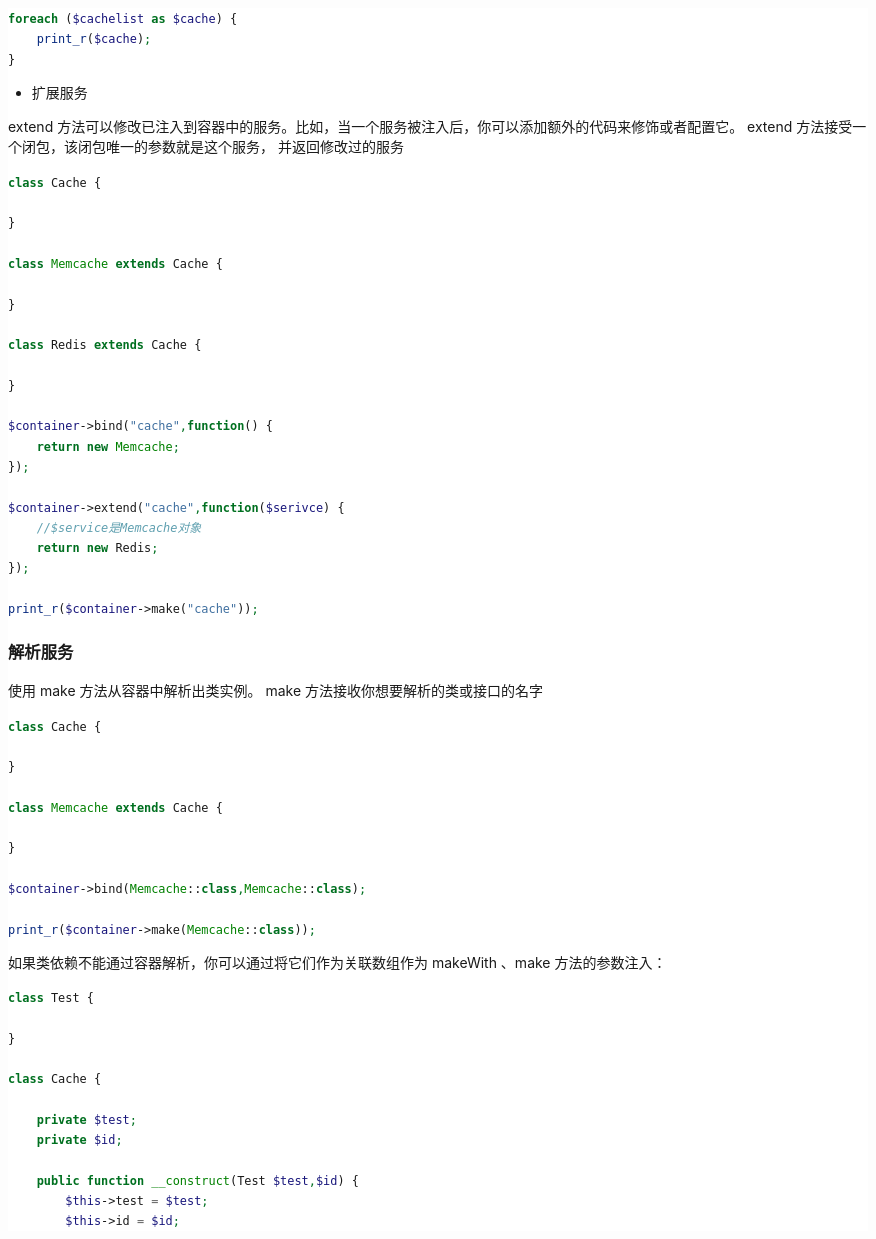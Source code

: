 ```php
foreach ($cachelist as $cache) {
    print_r($cache);
}
```
- 扩展服务

extend 方法可以修改已注入到容器中的服务。比如，当一个服务被注入后，你可以添加额外的代码来修饰或者配置它。 extend 方法接受一个闭包，该闭包唯一的参数就是这个服务， 并返回修改过的服务

```php
class Cache {

}

class Memcache extends Cache {

}

class Redis extends Cache {

}

$container->bind("cache",function() {
    return new Memcache;
});

$container->extend("cache",function($serivce) {
    //$service是Memcache对象
    return new Redis;
});

print_r($container->make("cache"));
```
### 解析服务

使用 make 方法从容器中解析出类实例。 make 方法接收你想要解析的类或接口的名字

```php
class Cache {

}

class Memcache extends Cache {

}

$container->bind(Memcache::class,Memcache::class);

print_r($container->make(Memcache::class));
```
如果类依赖不能通过容器解析，你可以通过将它们作为关联数组作为 makeWith
、make 方法的参数注入：

```php
class Test {
    
}

class Cache {

    private $test;
    private $id;

    public function __construct(Test $test,$id) {
        $this->test = $test;
        $this->id = $id;
```